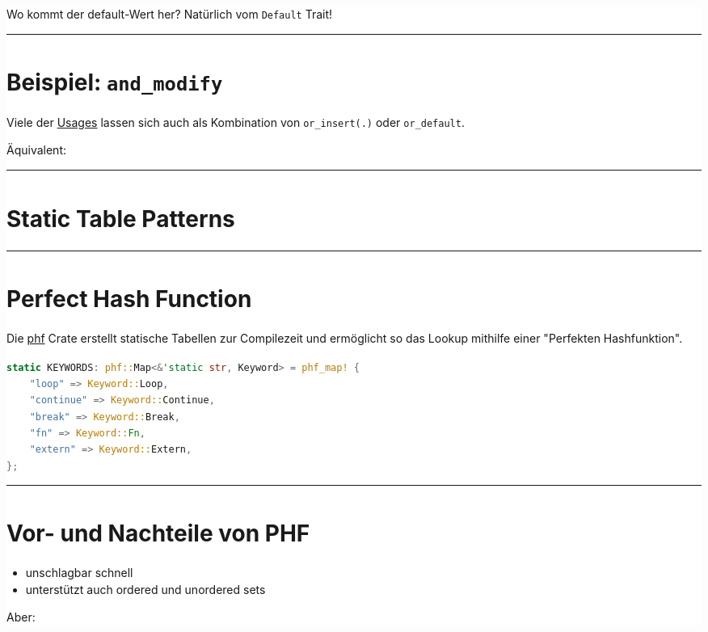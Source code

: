 Wo kommt der default-Wert her? Natürlich vom `Default` Trait!



---

# Beispiel: `and_modify`

Viele der [Usages](https://github.com/search?q=%22and_modify%22+language%3ARust&type=code&ref=advsearch) lassen sich auch als Kombination von `or_insert(.)` oder `or_default`.

````rust

````

Äquivalent:

````rust

````



---



# Static Table Patterns

---

# Perfect Hash Function

Die [phf](https://github.com/rust-phf/rust-phf) Crate erstellt statische Tabellen zur Compilezeit und ermöglicht so das Lookup mithilfe einer "Perfekten Hashfunktion".

````rust
static KEYWORDS: phf::Map<&'static str, Keyword> = phf_map! {
    "loop" => Keyword::Loop,
    "continue" => Keyword::Continue,
    "break" => Keyword::Break,
    "fn" => Keyword::Fn,
    "extern" => Keyword::Extern,
};
````



---

# Vor- und Nachteile von PHF

* unschlagbar schnell
* unterstützt auch ordered und unordered sets

Aber:
